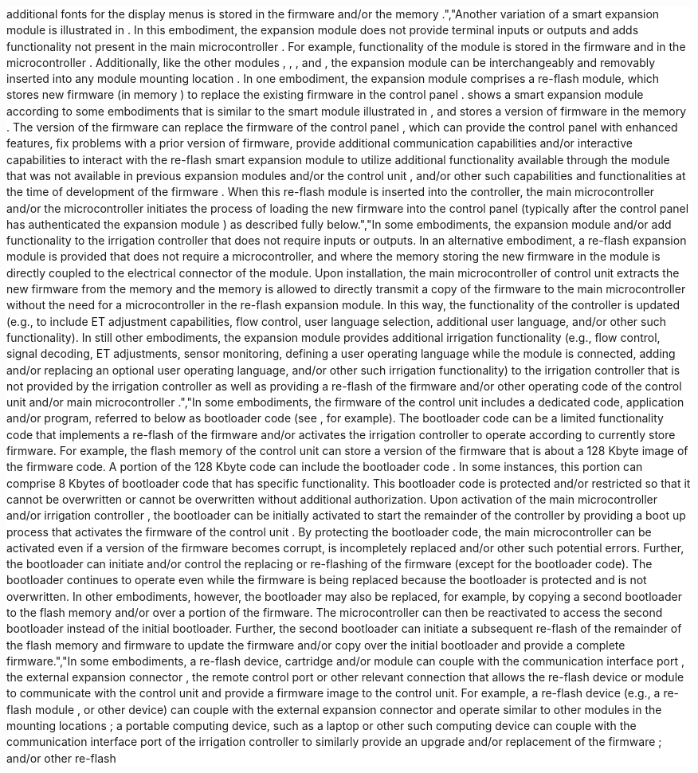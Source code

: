 additional fonts for the display menus is stored in the firmware and\/or the memory .","Another variation of a smart expansion module is illustrated in . In this embodiment, the expansion module does not provide terminal inputs or outputs and adds functionality not present in the main microcontroller . For example, functionality of the module is stored in the firmware and in the microcontroller . Additionally, like the other modules , , , and , the expansion module can be interchangeably and removably inserted into any module mounting location . In one embodiment, the expansion module comprises a re-flash module, which stores new firmware (in memory ) to replace the existing firmware in the control panel .  shows a smart expansion module according to some embodiments that is similar to the smart module illustrated in , and stores a version of firmware in the memory . The version of the firmware can replace the firmware of the control panel , which can provide the control panel with enhanced features, fix problems with a prior version of firmware, provide additional communication capabilities and\/or interactive capabilities to interact with the re-flash smart expansion module to utilize additional functionality available through the module that was not available in previous expansion modules and\/or the control unit , and\/or other such capabilities and functionalities at the time of development of the firmware . When this re-flash module is inserted into the controller, the main microcontroller  and\/or the microcontroller initiates the process of loading the new firmware into the control panel  (typically after the control panel has authenticated the expansion module ) as described fully below.","In some embodiments, the expansion module and\/or add functionality to the irrigation controller that does not require inputs or outputs. In an alternative embodiment, a re-flash expansion module is provided that does not require a microcontroller, and where the memory  storing the new firmware in the module is directly coupled to the electrical connector  of the module. Upon installation, the main microcontroller of control unit extracts the new firmware from the memory and the memory is allowed to directly transmit a copy of the firmware to the main microcontroller without the need for a microcontroller in the re-flash expansion module. In this way, the functionality of the controller is updated (e.g., to include ET adjustment capabilities, flow control, user language selection, additional user language, and\/or other such functionality). In still other embodiments, the expansion module provides additional irrigation functionality (e.g., flow control, signal decoding, ET adjustments, sensor monitoring, defining a user operating language while the module is connected, adding and\/or replacing an optional user operating language, and\/or other such irrigation functionality) to the irrigation controller  that is not provided by the irrigation controller as well as providing a re-flash of the firmware and\/or other operating code of the control unit  and\/or main microcontroller .","In some embodiments, the firmware of the control unit  includes a dedicated code, application and\/or program, referred to below as bootloader code (see , for example). The bootloader code can be a limited functionality code that implements a re-flash of the firmware and\/or activates the irrigation controller to operate according to currently store firmware. For example, the flash memory  of the control unit  can store a version of the firmware that is about a 128 Kbyte image of the firmware code. A portion of the 128 Kbyte code can include the bootloader code . In some instances, this portion can comprise 8 Kbytes of bootloader code that has specific functionality. This bootloader code is protected and\/or restricted so that it cannot be overwritten or cannot be overwritten without additional authorization. Upon activation of the main microcontroller  and\/or irrigation controller , the bootloader can be initially activated to start the remainder of the controller by providing a boot up process that activates the firmware of the control unit . By protecting the bootloader code, the main microcontroller  can be activated even if a version of the firmware becomes corrupt, is incompletely replaced and\/or other such potential errors. Further, the bootloader can initiate and\/or control the replacing or re-flashing of the firmware (except for the bootloader code). The bootloader continues to operate even while the firmware is being replaced because the bootloader is protected and is not overwritten. In other embodiments, however, the bootloader may also be replaced, for example, by copying a second bootloader to the flash memory and\/or over a portion of the firmware. The microcontroller  can then be reactivated to access the second bootloader instead of the initial bootloader. Further, the second bootloader can initiate a subsequent re-flash of the remainder of the flash memory  and firmware to update the firmware and\/or copy over the initial bootloader and provide a complete firmware.","In some embodiments, a re-flash device, cartridge and\/or module can couple with the communication interface port , the external expansion connector , the remote control port  or other relevant connection that allows the re-flash device or module to communicate with the control unit  and provide a firmware image to the control unit. For example, a re-flash device (e.g., a re-flash module , or other device) can couple with the external expansion connector  and operate similar to other modules in the mounting locations ; a portable computing device, such as a laptop or other such computing device can couple with the communication interface port of the irrigation controller  to similarly provide an upgrade and\/or replacement of the firmware ; and\/or other re-flash